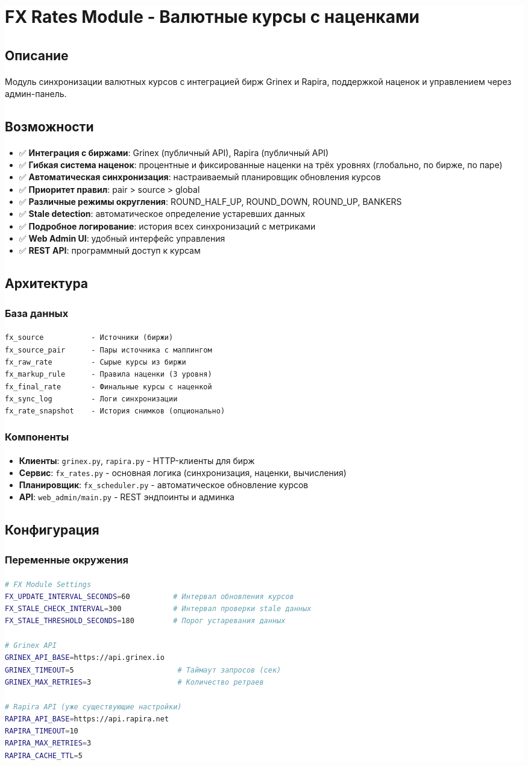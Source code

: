 # FX Rates Module - Валютные курсы с наценками

## Описание

Модуль синхронизации валютных курсов с интеграцией бирж Grinex и Rapira, поддержкой наценок и управлением через админ-панель.

## Возможности

- ✅ **Интеграция с биржами**: Grinex (публичный API), Rapira (публичный API)
- ✅ **Гибкая система наценок**: процентные и фиксированные наценки на трёх уровнях (глобально, по бирже, по паре)
- ✅ **Автоматическая синхронизация**: настраиваемый планировщик обновления курсов
- ✅ **Приоритет правил**: pair > source > global
- ✅ **Различные режимы округления**: ROUND_HALF_UP, ROUND_DOWN, ROUND_UP, BANKERS
- ✅ **Stale detection**: автоматическое определение устаревших данных
- ✅ **Подробное логирование**: история всех синхронизаций с метриками
- ✅ **Web Admin UI**: удобный интерфейс управления
- ✅ **REST API**: программный доступ к курсам

## Архитектура

### База данных

```
fx_source           - Источники (биржи)
fx_source_pair      - Пары источника с маппингом
fx_raw_rate         - Сырые курсы из биржи
fx_markup_rule      - Правила наценки (3 уровня)
fx_final_rate       - Финальные курсы с наценкой
fx_sync_log         - Логи синхронизации
fx_rate_snapshot    - История снимков (опционально)
```

### Компоненты

- **Клиенты**: `grinex.py`, `rapira.py` - HTTP-клиенты для бирж
- **Сервис**: `fx_rates.py` - основная логика (синхронизация, наценки, вычисления)
- **Планировщик**: `fx_scheduler.py` - автоматическое обновление курсов
- **API**: `web_admin/main.py` - REST эндпоинты и админка

## Конфигурация

### Переменные окружения

```bash
# FX Module Settings
FX_UPDATE_INTERVAL_SECONDS=60          # Интервал обновления курсов
FX_STALE_CHECK_INTERVAL=300            # Интервал проверки stale данных  
FX_STALE_THRESHOLD_SECONDS=180         # Порог устаревания данных

# Grinex API
GRINEX_API_BASE=https://api.grinex.io
GRINEX_TIMEOUT=5                        # Таймаут запросов (сек)
GRINEX_MAX_RETRIES=3                    # Количество ретраев

# Rapira API (уже существующие настройки)
RAPIRA_API_BASE=https://api.rapira.net
RAPIRA_TIMEOUT=10
RAPIRA_MAX_RETRIES=3
RAPIRA_CACHE_TTL=5
```